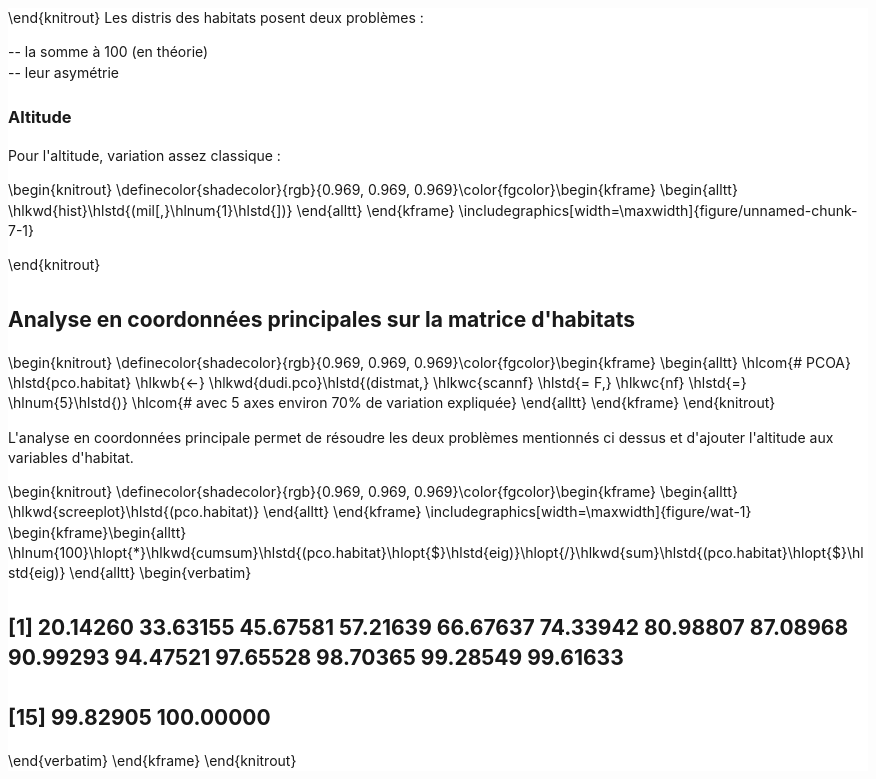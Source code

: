 \end{knitrout}
Les distris des habitats posent deux problèmes :  

-- la somme à 100 (en théorie)  
-- leur asymétrie

### Altitude

Pour l'altitude, variation assez classique : 

\begin{knitrout}
\definecolor{shadecolor}{rgb}{0.969, 0.969, 0.969}\color{fgcolor}\begin{kframe}
\begin{alltt}
\hlkwd{hist}\hlstd{(mil[,}\hlnum{1}\hlstd{])}
\end{alltt}
\end{kframe}
\includegraphics[width=\maxwidth]{figure/unnamed-chunk-7-1} 

\end{knitrout}

## Analyse en coordonnées principales sur la matrice d'habitats



\begin{knitrout}
\definecolor{shadecolor}{rgb}{0.969, 0.969, 0.969}\color{fgcolor}\begin{kframe}
\begin{alltt}
\hlcom{# PCOA}
\hlstd{pco.habitat} \hlkwb{<-} \hlkwd{dudi.pco}\hlstd{(distmat,} \hlkwc{scannf} \hlstd{= F,} \hlkwc{nf} \hlstd{=} \hlnum{5}\hlstd{)} \hlcom{# avec 5 axes environ 70% de variation expliquée}
\end{alltt}
\end{kframe}
\end{knitrout}

L'analyse en coordonnées principale permet de résoudre les deux problèmes mentionnés ci dessus et d'ajouter l'altitude aux variables d'habitat. 

\begin{knitrout}
\definecolor{shadecolor}{rgb}{0.969, 0.969, 0.969}\color{fgcolor}\begin{kframe}
\begin{alltt}
\hlkwd{screeplot}\hlstd{(pco.habitat)}
\end{alltt}
\end{kframe}
\includegraphics[width=\maxwidth]{figure/wat-1} 
\begin{kframe}\begin{alltt}
\hlnum{100}\hlopt{*}\hlkwd{cumsum}\hlstd{(pco.habitat}\hlopt{$}\hlstd{eig)}\hlopt{/}\hlkwd{sum}\hlstd{(pco.habitat}\hlopt{$}\hlstd{eig)}
\end{alltt}
\begin{verbatim}
##  [1]  20.14260  33.63155  45.67581  57.21639  66.67637  74.33942  80.98807  87.08968  90.99293  94.47521  97.65528  98.70365  99.28549  99.61633
## [15]  99.82905 100.00000
\end{verbatim}
\end{kframe}
\end{knitrout}
